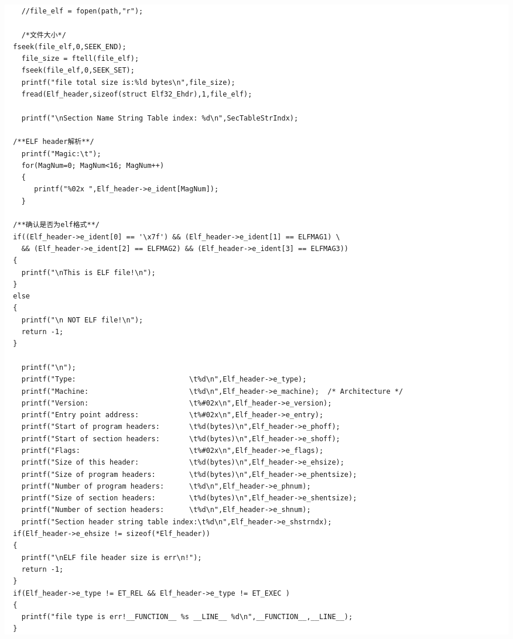         //file_elf = fopen(path,"r");

        /*文件大小*/
      fseek(file_elf,0,SEEK_END);
        file_size = ftell(file_elf);
        fseek(file_elf,0,SEEK_SET);
        printf("file total size is:%ld bytes\n",file_size);
        fread(Elf_header,sizeof(struct Elf32_Ehdr),1,file_elf);	

        printf("\nSection Name String Table index: %d\n",SecTableStrIndx);

      /**ELF header解析**/
        printf("Magic:\t");
        for(MagNum=0; MagNum<16; MagNum++)
        {
           printf("%02x ",Elf_header->e_ident[MagNum]);
        }

      /**确认是否为elf格式**/
      if((Elf_header->e_ident[0] == '\x7f') && (Elf_header->e_ident[1] == ELFMAG1) \
        && (Elf_header->e_ident[2] == ELFMAG2) && (Elf_header->e_ident[3] == ELFMAG3))
      {	
        printf("\nThis is ELF file!\n");
      }
      else
      {
        printf("\n NOT ELF file!\n");
        return -1;
      }

        printf("\n");
        printf("Type:                           \t%d\n",Elf_header->e_type);
        printf("Machine:                        \t%d\n",Elf_header->e_machine);  /* Architecture */
        printf("Version:                        \t%#02x\n",Elf_header->e_version);
        printf("Entry point address:            \t%#02x\n",Elf_header->e_entry);
        printf("Start of program headers:       \t%d(bytes)\n",Elf_header->e_phoff);
        printf("Start of section headers:       \t%d(bytes)\n",Elf_header->e_shoff);
        printf("Flags:                          \t%#02x\n",Elf_header->e_flags);
        printf("Size of this header:            \t%d(bytes)\n",Elf_header->e_ehsize);
        printf("Size of program headers:        \t%d(bytes)\n",Elf_header->e_phentsize);
        printf("Number of program headers:      \t%d\n",Elf_header->e_phnum);
        printf("Size of section headers:        \t%d(bytes)\n",Elf_header->e_shentsize);
        printf("Number of section headers:      \t%d\n",Elf_header->e_shnum);
        printf("Section header string table index:\t%d\n",Elf_header->e_shstrndx);
      if(Elf_header->e_ehsize != sizeof(*Elf_header))
      {
        printf("\nELF file header size is err\n!");
        return -1;
      }
      if(Elf_header->e_type != ET_REL && Elf_header->e_type != ET_EXEC )
      {
        printf("file type is err!__FUNCTION__ %s __LINE__ %d\n",__FUNCTION__,__LINE__);
      }
